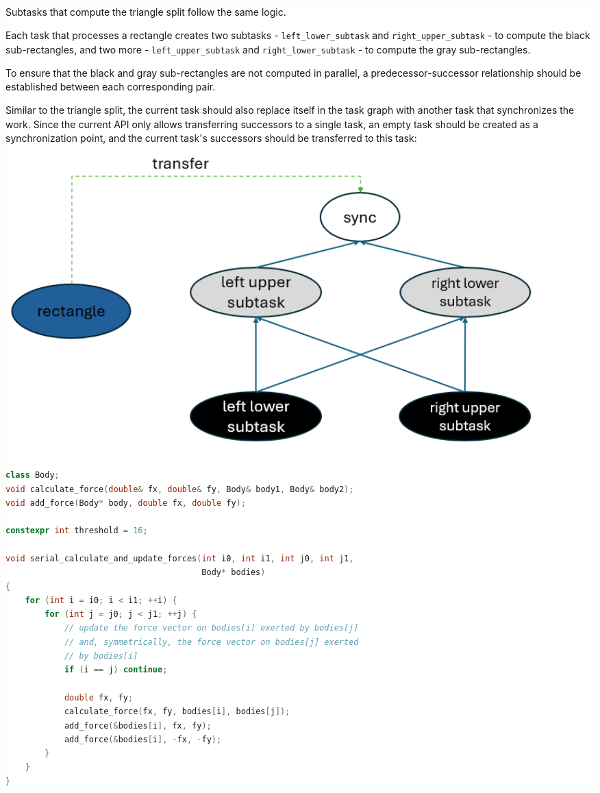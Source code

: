 Subtasks that compute the triangle split follow the same logic. 

Each task that processes a rectangle creates two subtasks - `left_lower_subtask` and `right_upper_subtask` - to compute
the black sub-rectangles, and two more - `left_upper_subtask` and `right_lower_subtask` - to
compute the gray sub-rectangles.

To ensure that the black and gray sub-rectangles are not computed in parallel, a predecessor-successor relationship should
be established between each corresponding pair.

Similar to the triangle split, the current task should also replace itself in the task graph with another task that
synchronizes the work. Since the current API only allows transferring successors to a single task, an empty task should be
created as a synchronization point, and the current task's successors should be transferred to this task:

<img src="assets/n_body_rectangle_split_graph.png" width=800>

```cpp
class Body;
void calculate_force(double& fx, double& fy, Body& body1, Body& body2);
void add_force(Body* body, double fx, double fy);

constexpr int threshold = 16;

void serial_calculate_and_update_forces(int i0, int i1, int j0, int j1,
                                        Body* bodies)
{
    for (int i = i0; i < i1; ++i) {
        for (int j = j0; j < j1; ++j) {
            // update the force vector on bodies[i] exerted by bodies[j]
            // and, symmetrically, the force vector on bodies[j] exerted
            // by bodies[i]
            if (i == j) continue;

            double fx, fy;
            calculate_force(fx, fy, bodies[i], bodies[j]);
            add_force(&bodies[i], fx, fy);
            add_force(&bodies[i], -fx, -fy);
        }
    }
}

```